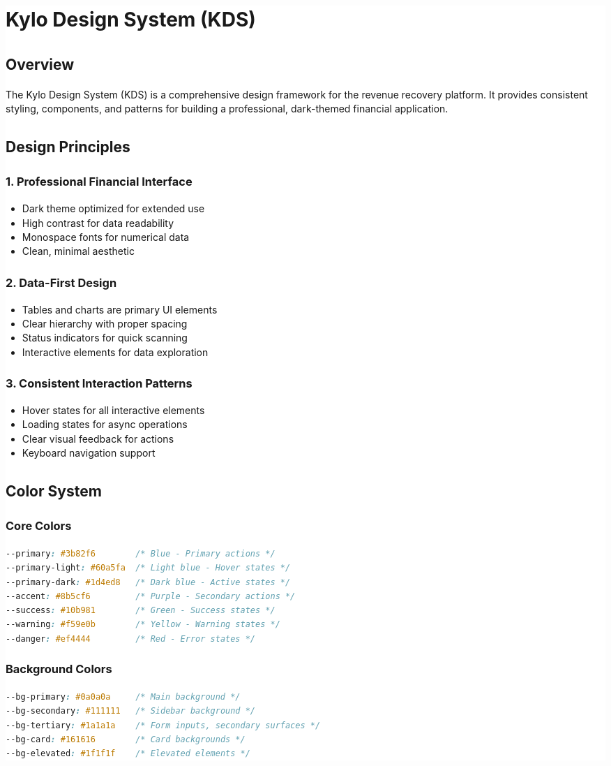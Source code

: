 # Kylo Design System (KDS)

## Overview
The Kylo Design System (KDS) is a comprehensive design framework for the revenue recovery platform. It provides consistent styling, components, and patterns for building a professional, dark-themed financial application.

## Design Principles

### 1. Professional Financial Interface
- Dark theme optimized for extended use
- High contrast for data readability
- Monospace fonts for numerical data
- Clean, minimal aesthetic

### 2. Data-First Design
- Tables and charts are primary UI elements
- Clear hierarchy with proper spacing
- Status indicators for quick scanning
- Interactive elements for data exploration

### 3. Consistent Interaction Patterns
- Hover states for all interactive elements
- Loading states for async operations
- Clear visual feedback for actions
- Keyboard navigation support

## Color System

### Core Colors
```css
--primary: #3b82f6        /* Blue - Primary actions */
--primary-light: #60a5fa  /* Light blue - Hover states */
--primary-dark: #1d4ed8   /* Dark blue - Active states */
--accent: #8b5cf6         /* Purple - Secondary actions */
--success: #10b981        /* Green - Success states */
--warning: #f59e0b        /* Yellow - Warning states */
--danger: #ef4444         /* Red - Error states */
```

### Background Colors
```css
--bg-primary: #0a0a0a     /* Main background */
--bg-secondary: #111111   /* Sidebar background */
--bg-tertiary: #1a1a1a    /* Form inputs, secondary surfaces */
--bg-card: #161616        /* Card backgrounds */
--bg-elevated: #1f1f1f    /* Elevated elements */
```
